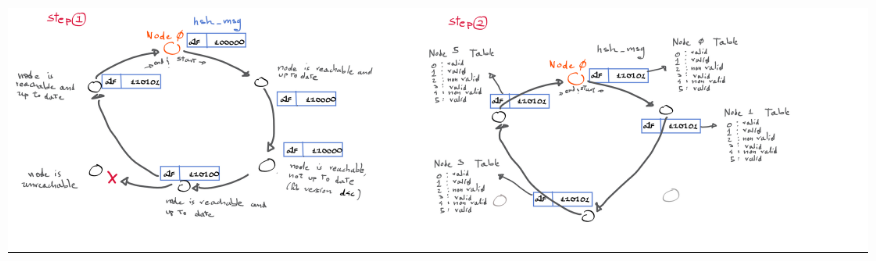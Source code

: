 <img src="images/handshake_step1.png" title="handshake_sketch1" width=400/> <img src="images/handshake_step2.png" title="handshake_sketch2" width=400/>

---